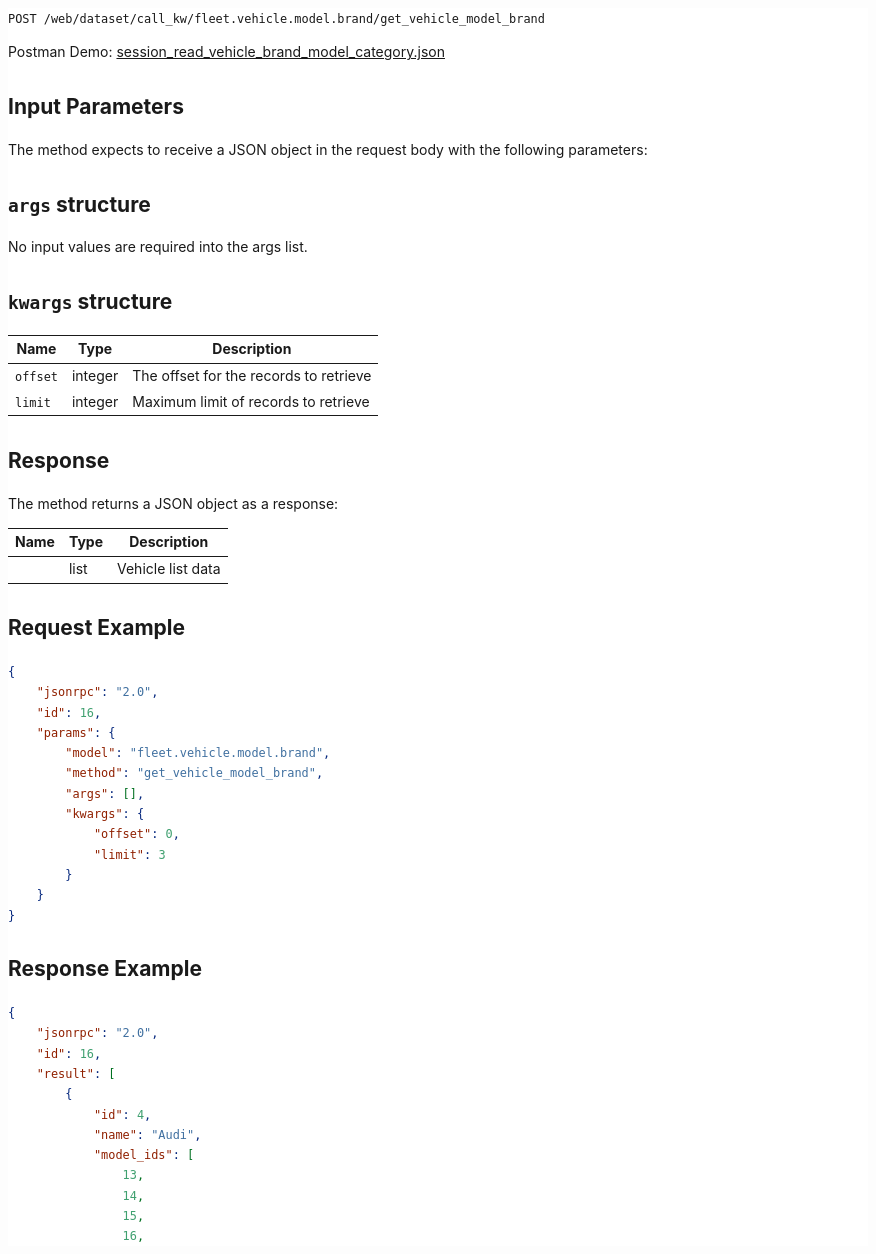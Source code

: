 ```
POST /web/dataset/call_kw/fleet.vehicle.model.brand/get_vehicle_model_brand
```

Postman Demo: [session_read_vehicle_brand_model_category.json](postman_collection.json)

## Input Parameters

The method expects to receive a JSON object in the request body with the following parameters:

## `args` structure

No input values are required into the args list.

## `kwargs` structure

| Name                   | Type    | Description                                                             |
|------------------------|---------|-------------------------------------------------------------------------|
| `offset`               | integer | The offset for the records to retrieve                                  |
| `limit`                | integer | Maximum limit of records to retrieve                                    |

## Response

The method returns a JSON object as a response:

| Name                 | Type    | Description                                                              |
|----------------------|---------|--------------------------------------------------------------------------|
|                      | list    | Vehicle list data                                                        |

## Request Example

```json
{
    "jsonrpc": "2.0",
    "id": 16,
    "params": {
        "model": "fleet.vehicle.model.brand",
        "method": "get_vehicle_model_brand",
        "args": [],
        "kwargs": {
            "offset": 0,
            "limit": 3
        }
    }
}
```

## Response Example

```json
{
    "jsonrpc": "2.0",
    "id": 16,
    "result": [
        {
            "id": 4,
            "name": "Audi",
            "model_ids": [
                13,
                14,
                15,
                16,
```